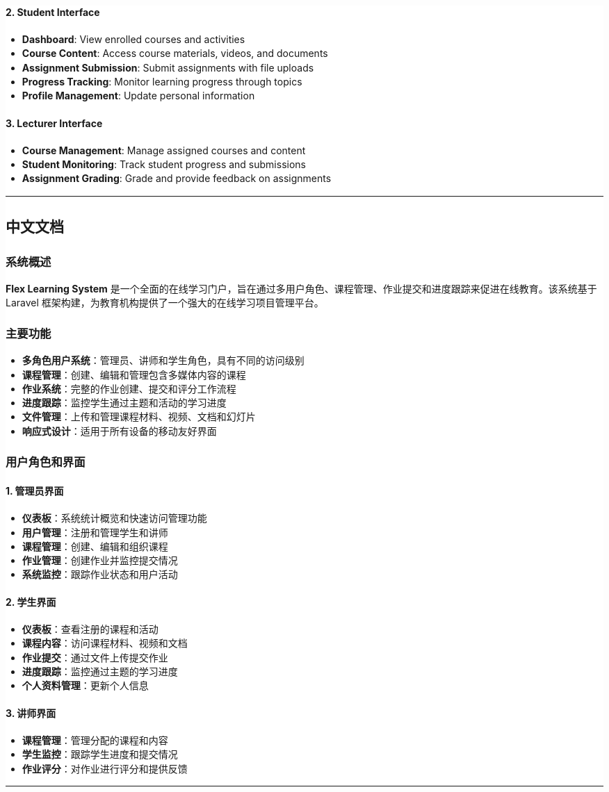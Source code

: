 #### 2. Student Interface
- **Dashboard**: View enrolled courses and activities
- **Course Content**: Access course materials, videos, and documents
- **Assignment Submission**: Submit assignments with file uploads
- **Progress Tracking**: Monitor learning progress through topics
- **Profile Management**: Update personal information

#### 3. Lecturer Interface
- **Course Management**: Manage assigned courses and content
- **Student Monitoring**: Track student progress and submissions
- **Assignment Grading**: Grade and provide feedback on assignments

---

## 中文文档

### 系统概述

**Flex Learning System** 是一个全面的在线学习门户，旨在通过多用户角色、课程管理、作业提交和进度跟踪来促进在线教育。该系统基于 Laravel 框架构建，为教育机构提供了一个强大的在线学习项目管理平台。

### 主要功能

- **多角色用户系统**：管理员、讲师和学生角色，具有不同的访问级别
- **课程管理**：创建、编辑和管理包含多媒体内容的课程
- **作业系统**：完整的作业创建、提交和评分工作流程
- **进度跟踪**：监控学生通过主题和活动的学习进度
- **文件管理**：上传和管理课程材料、视频、文档和幻灯片
- **响应式设计**：适用于所有设备的移动友好界面

### 用户角色和界面

#### 1. 管理员界面
- **仪表板**：系统统计概览和快速访问管理功能
- **用户管理**：注册和管理学生和讲师
- **课程管理**：创建、编辑和组织课程
- **作业管理**：创建作业并监控提交情况
- **系统监控**：跟踪作业状态和用户活动

#### 2. 学生界面
- **仪表板**：查看注册的课程和活动
- **课程内容**：访问课程材料、视频和文档
- **作业提交**：通过文件上传提交作业
- **进度跟踪**：监控通过主题的学习进度
- **个人资料管理**：更新个人信息

#### 3. 讲师界面
- **课程管理**：管理分配的课程和内容
- **学生监控**：跟踪学生进度和提交情况
- **作业评分**：对作业进行评分和提供反馈

---